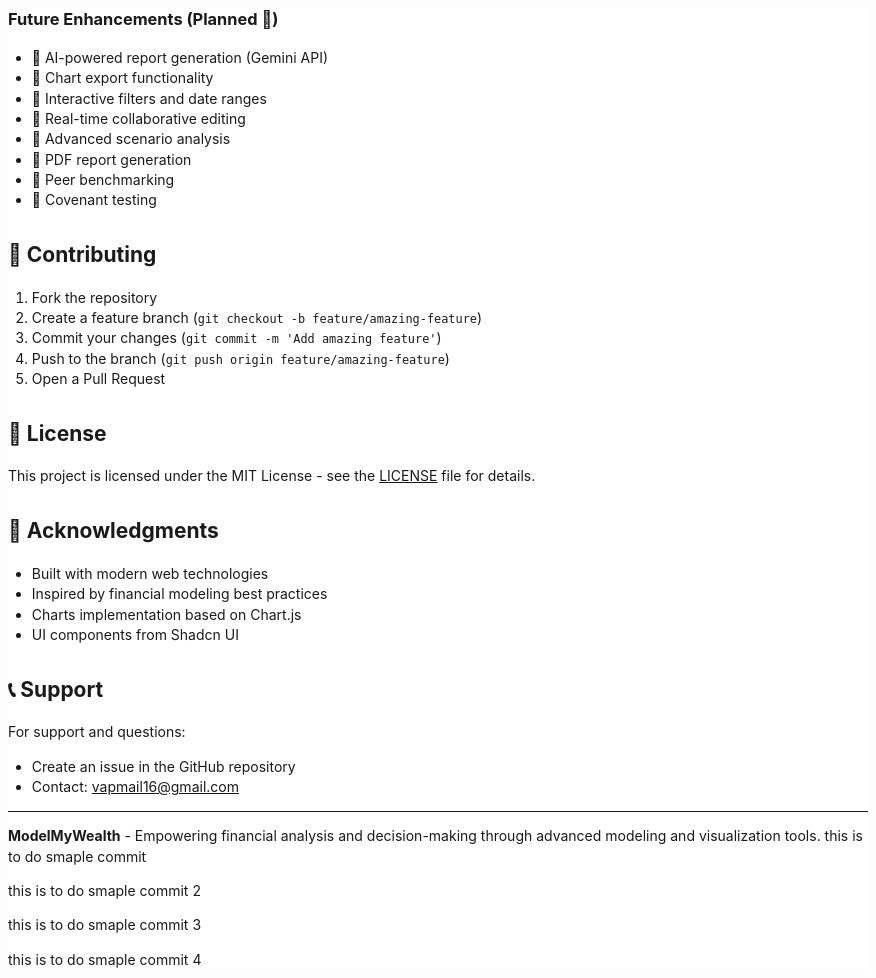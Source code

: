 ### Future Enhancements (Planned 🔄)
- 🔄 AI-powered report generation (Gemini API)
- 🔄 Chart export functionality
- 🔄 Interactive filters and date ranges
- 🔄 Real-time collaborative editing
- 🔄 Advanced scenario analysis
- 🔄 PDF report generation
- 🔄 Peer benchmarking
- 🔄 Covenant testing

## 🤝 Contributing

1. Fork the repository
2. Create a feature branch (`git checkout -b feature/amazing-feature`)
3. Commit your changes (`git commit -m 'Add amazing feature'`)
4. Push to the branch (`git push origin feature/amazing-feature`)
5. Open a Pull Request

## 📝 License

This project is licensed under the MIT License - see the [LICENSE](LICENSE) file for details.

## 🙏 Acknowledgments

- Built with modern web technologies
- Inspired by financial modeling best practices
- Charts implementation based on Chart.js
- UI components from Shadcn UI

## 📞 Support

For support and questions:
- Create an issue in the GitHub repository
- Contact: vapmail16@gmail.com

---

**ModelMyWealth** - Empowering financial analysis and decision-making through advanced modeling and visualization tools. 
this is to do smaple commit

this is to do smaple commit 2

this is to do smaple commit 3

this is to do smaple commit 4